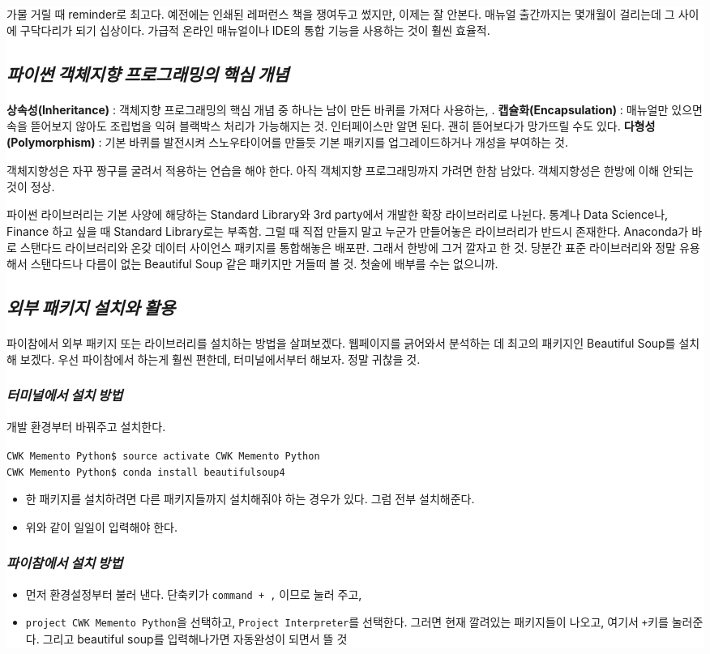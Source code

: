 가물 거릴 때 reminder로 최고다. 예전에는 인쇄된 레퍼런스 책을 쟁여두고 썼지만, 이제는 잘 안본다. 매뉴얼 출간까지는 몇개월이 걸리는데 그 사이에 구닥다리가 되기 십상이다. 가급적 온라인 매뉴얼이나 IDE의 통합 기능을 사용하는 것이 훨씬 효율적.

## ***파이썬 객체지향 프로그래밍의 핵심 개념***

**상속성(Inheritance)** : 객체지향 프로그래밍의 핵심 개념 중 하나는 남이 만든 바퀴를 가져다 사용하는, .
**캡슐화(Encapsulation)** : 매뉴얼만 있으면 속을 뜯어보지 않아도 조립법을 익혀 블랙박스 처리가 가능해지는 것. 인터페이스만 알면 된다. 괜히 뜯어보다가 망가뜨릴 수도 있다.
**다형성(Polymorphism)** : 기본 바퀴를 발전시켜 스노우타이어를 만들듯 기본 패키지를 업그레이드하거나 개성을 부여하는 것.

객체지향성은 자꾸 짱구를 굴려서 적용하는 연습을 해야 한다. 아직 객체지향 프로그래밍까지 가려면 한참 남았다. 객체지향성은 한방에 이해 안되는 것이 정상.

파이썬 라이브러리는 기본 사양에 해당하는 Standard Library와 3rd party에서 개발한 확장 라이브러리로 나뉜다. 통계나 Data Science나, Finance 하고 싶을 때 Standard Library로는 부족함. 그럴 때 직접 만들지 말고 누군가 만들어놓은 라이브러리가 반드시 존재한다. Anaconda가 바로 스탠다드 라이브러리와 온갖 데이터 사이언스 패키지를 통합해놓은 배포판. 그래서 한방에 그거 깔자고 한 것. 당분간 표준 라이브러리와 정말 유용해서 스탠다드나 다름이 없는 Beautiful Soup 같은 패키지만 거들떠 볼 것. 첫술에 배부를 수는 없으니까.

## ***외부 패키지 설치와 활용***

파이참에서 외부 패키지 또는 라이브러리를 설치하는 방법을 살펴보겠다. 웹페이지를 긁어와서 분석하는 데 최고의 패키지인 Beautiful Soup를 설치해 보겠다. 우선 파이참에서 하는게 훨씬 편한데, 터미널에서부터 해보자. 정말 귀찮을 것.

### ***터미널에서 설치 방법***

개발 환경부터 바꿔주고 설치한다.

`CWK Memento Python$ source activate CWK Memento Python`  
`CWK Memento Python$ conda install beautifulsoup4`

- 한 패키지를 설치하려면 다른 패키지들까지 설치해줘야 하는 경우가 있다. 그럼 전부 설치해준다.

- 위와 같이 일일이 입력해야 한다. 

### ***파이참에서 설치 방법***

- 먼저 환경설정부터 불러 낸다. 단축키가 `command + ,` 이므로 눌러 주고, 

- `project CWK Memento Python`을 선택하고, `Project Interpreter`를 선택한다. 그러면 현재 깔려있는 패키지들이 나오고, 여기서 `+`키를 눌러준다. 그리고 beautiful soup를 입력해나가면 자동완성이 되면서 뜰 것
